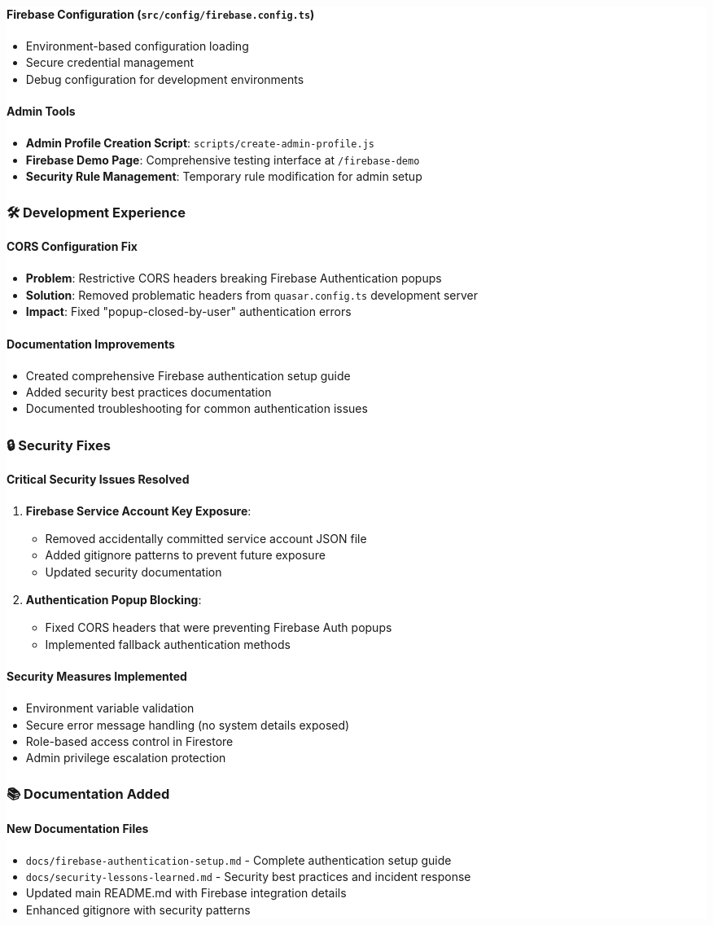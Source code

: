 #### Firebase Configuration (`src/config/firebase.config.ts`)

- Environment-based configuration loading
- Secure credential management
- Debug configuration for development environments

#### Admin Tools

- **Admin Profile Creation Script**: `scripts/create-admin-profile.js`
- **Firebase Demo Page**: Comprehensive testing interface at `/firebase-demo`
- **Security Rule Management**: Temporary rule modification for admin setup

### 🛠️ Development Experience

#### CORS Configuration Fix

- **Problem**: Restrictive CORS headers breaking Firebase Authentication popups
- **Solution**: Removed problematic headers from `quasar.config.ts` development server
- **Impact**: Fixed "popup-closed-by-user" authentication errors

#### Documentation Improvements

- Created comprehensive Firebase authentication setup guide
- Added security best practices documentation
- Documented troubleshooting for common authentication issues

### 🔒 Security Fixes

#### Critical Security Issues Resolved

1. **Firebase Service Account Key Exposure**:
   - Removed accidentally committed service account JSON file
   - Added gitignore patterns to prevent future exposure
   - Updated security documentation

2. **Authentication Popup Blocking**:
   - Fixed CORS headers that were preventing Firebase Auth popups
   - Implemented fallback authentication methods

#### Security Measures Implemented

- Environment variable validation
- Secure error message handling (no system details exposed)
- Role-based access control in Firestore
- Admin privilege escalation protection

### 📚 Documentation Added

#### New Documentation Files

- `docs/firebase-authentication-setup.md` - Complete authentication setup guide
- `docs/security-lessons-learned.md` - Security best practices and incident response
- Updated main README.md with Firebase integration details
- Enhanced gitignore with security patterns
